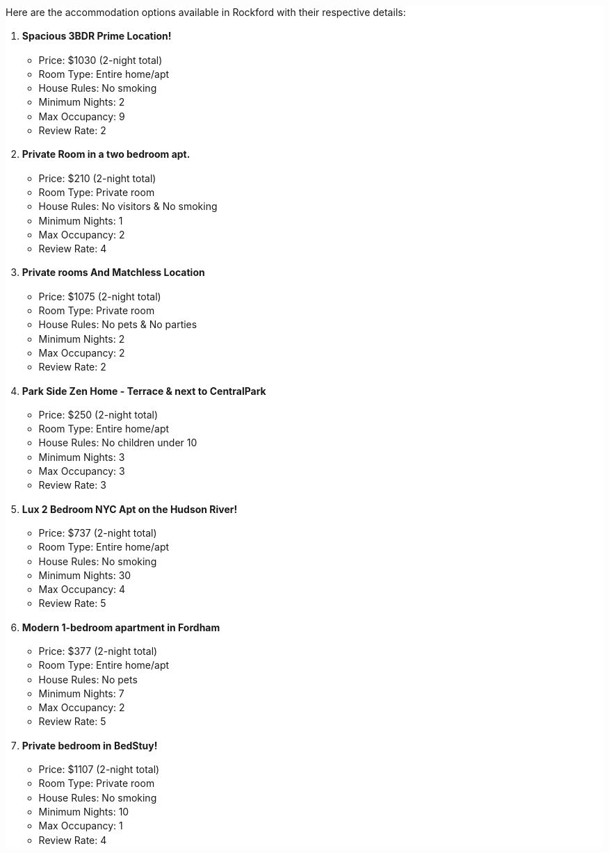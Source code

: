 Here are the accommodation options available in Rockford with their respective details:

1. **Spacious 3BDR Prime Location!**
   - Price: $1030 (2-night total)
   - Room Type: Entire home/apt
   - House Rules: No smoking
   - Minimum Nights: 2
   - Max Occupancy: 9
   - Review Rate: 2

2. **Private Room in a two bedroom apt.**
   - Price: $210 (2-night total)
   - Room Type: Private room
   - House Rules: No visitors & No smoking
   - Minimum Nights: 1
   - Max Occupancy: 2
   - Review Rate: 4

3. **Private rooms And Matchless Location**
   - Price: $1075 (2-night total)
   - Room Type: Private room
   - House Rules: No pets & No parties
   - Minimum Nights: 2
   - Max Occupancy: 2
   - Review Rate: 2

4. **Park Side Zen Home - Terrace & next to CentralPark**
   - Price: $250 (2-night total)
   - Room Type: Entire home/apt
   - House Rules: No children under 10
   - Minimum Nights: 3
   - Max Occupancy: 3
   - Review Rate: 3

5. **Lux 2 Bedroom NYC Apt on the Hudson River!**
   - Price: $737 (2-night total)
   - Room Type: Entire home/apt
   - House Rules: No smoking
   - Minimum Nights: 30
   - Max Occupancy: 4
   - Review Rate: 5

6. **Modern 1-bedroom apartment in Fordham**
   - Price: $377 (2-night total)
   - Room Type: Entire home/apt
   - House Rules: No pets
   - Minimum Nights: 7
   - Max Occupancy: 2
   - Review Rate: 5

7. **Private bedroom in BedStuy!**
   - Price: $1107 (2-night total)
   - Room Type: Private room
   - House Rules: No smoking
   - Minimum Nights: 10
   - Max Occupancy: 1
   - Review Rate: 4

